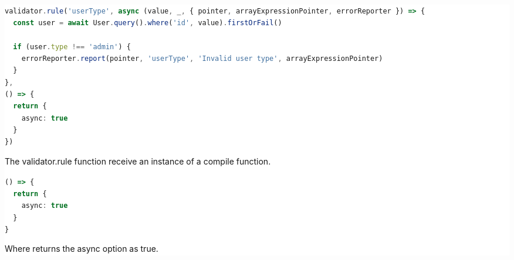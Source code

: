 ```ts
validator.rule('userType', async (value, _, { pointer, arrayExpressionPointer, errorReporter }) => {
  const user = await User.query().where('id', value).firstOrFail()

  if (user.type !== 'admin') {
    errorReporter.report(pointer, 'userType', 'Invalid user type', arrayExpressionPointer)
  }
},
() => {
  return {
    async: true
  }
})
```
The validator.rule function receive an instance of a compile function.

```ts
() => {
  return {
    async: true
  }
}
```
Where returns the async option as true.
